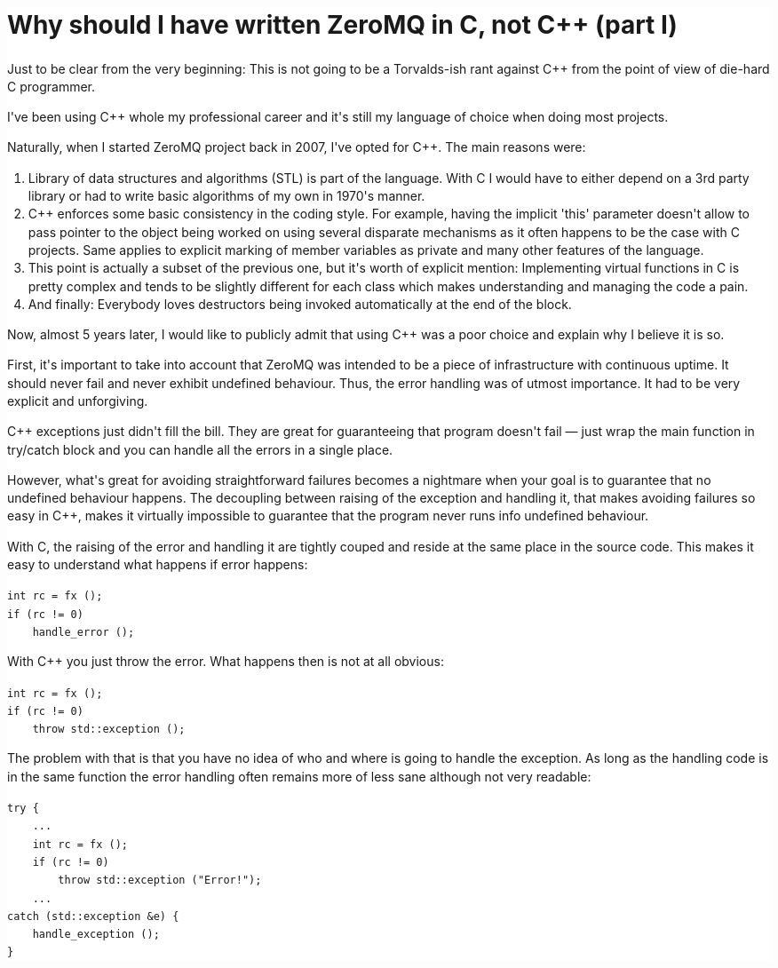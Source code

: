 # Why should I have written ZeroMQ in C, not C++ (part I)



Just to be clear from the very beginning: This is not going to be a Torvalds-ish rant against C++ from the point of view of die-hard C programmer.

I've been using C++ whole my professional career and it's still my language of choice when doing most projects.

Naturally, when I started ZeroMQ project back in 2007, I've opted for C++. The main reasons were:

1.  Library of data structures and algorithms (STL) is part of the language. With C I would have to either depend on a 3rd party library or had to write basic algorithms of my own in 1970's manner.
2.  C++ enforces some basic consistency in the coding style. For example, having the implicit 'this' parameter doesn't allow to pass pointer to the object being worked on using several disparate mechanisms as it often happens to be the case with C projects. Same applies to explicit marking of member variables as private and many other features of the language.
3.  This point is actually a subset of the previous one, but it's worth of explicit mention: Implementing virtual functions in C is pretty complex and tends to be slightly different for each class which makes understanding and managing the code a pain.
4.  And finally: Everybody loves destructors being invoked automatically at the end of the block.

Now, almost 5 years later, I would like to publicly admit that using C++ was a poor choice and explain why I believe it is so.

First, it's important to take into account that ZeroMQ was intended to be a piece of infrastructure with continuous uptime. It should never fail and never exhibit undefined behaviour. Thus, the error handling was of utmost importance. It had to be very explicit and unforgiving.

C++ exceptions just didn't fill the bill. They are great for guaranteeing that program doesn't fail — just wrap the main function in try/catch block and you can handle all the errors in a single place.

However, what's great for avoiding straightforward failures becomes a nightmare when your goal is to guarantee that no undefined behaviour happens. The decoupling between raising of the exception and handling it, that makes avoiding failures so easy in C++, makes it virtually impossible to guarantee that the program never runs info undefined behaviour.

With C, the raising of the error and handling it are tightly couped and reside at the same place in the source code. This makes it easy to understand what happens if error happens:

    int rc = fx ();
    if (rc != 0)
        handle_error ();

With C++ you just throw the error. What happens then is not at all obvious:

    int rc = fx ();
    if (rc != 0)
        throw std::exception ();

The problem with that is that you have no idea of who and where is going to handle the exception. As long as the handling code is in the same function the error handling often remains more of less sane although not very readable:

    try {
        ...
        int rc = fx ();
        if (rc != 0)
            throw std::exception ("Error!");
        ...
    catch (std::exception &e) {
        handle_exception ();
    }
